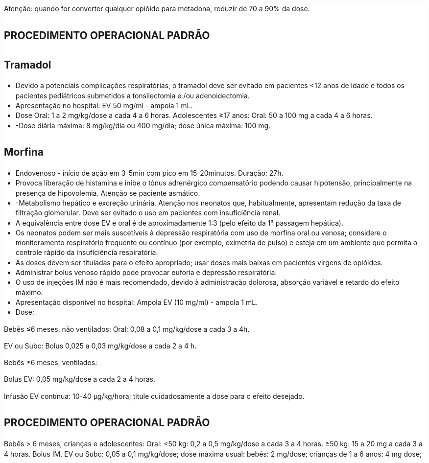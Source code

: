 Atenção: quando for converter qualquer opióide para metadona, reduzir de 70 a 90% da dose.



## PROCEDIMENTO OPERACIONAL PADRÃO

## Tramadol

- Devido a potenciais complicações respiratórias, o tramadol deve ser evitado em pacientes  &lt;12  anos  de  idade  e  todos  os  pacientes  pediátricos  submetidos  a tonsilectomia e /ou adenoidectomia.
- Apresentação no hospital: EV 50 mg/ml - ampola 1 mL.
- Dose Oral: 1 a 2 mg/kg/dose a cada 4 a 6 horas. Adolescentes ≥17 anos: Oral: 50 a 100 mg a cada 4 a 6 horas.
- -Dose diária máxima: 8 mg/kg/dia ou 400 mg/dia; dose única máxima: 100 mg.

## Morfina

- Endovenoso - início de ação em 3-5min com pico em 15-20minutos. Duração: 27h.
-  Provoca  liberação  de  histamina  e  inibe  o  tônus  adrenérgico  compensatório podendo causar hipotensão, principalmente na presença de hipovolemia. Atenção se paciente asmático.
- -Metabolismo hepático e excreção urinária. Atenção nos neonatos que, habitualmente,  apresentam  redução  da  taxa  de  filtração  glomerular.  Deve  ser evitado o uso em pacientes com insuficiência renal.
- A equivalência entre dose EV e oral é de aproximadamente 1:3 (pelo efeito da 1ª passagem hepática).
-  Os neonatos podem ser mais suscetíveis à depressão respiratória com uso de morfina  oral  ou  venosa;  considere  o  monitoramento  respiratório  frequente  ou contínuo (por exemplo, oximetria de pulso) e esteja em um ambiente que permita o controle rápido da insuficiência respiratória.
- As doses devem ser tituladas para o efeito apropriado; usar doses mais baixas em pacientes virgens de opióides.
- Administrar bolus venoso rápido pode provocar euforia e depressão respiratória.
-  O  uso  de  injeções  IM  não  é  mais  recomendado,  devido  à  administração dolorosa, absorção variável e retardo do efeito máximo.
- Apresentação disponível no hospital: Ampola EV (10 mg/ml) - ampola 1 mL.
- Dose:

Bebês ≤6 meses, não ventilados: Oral: 0,08 a 0,1 mg/kg/dose a cada 3 a 4h.

EV ou Subc: Bolus 0,025 a 0,03 mg/kg/dose a cada 2 a 4 h.

Bebês ≤6 meses, ventilados:

Bolus EV: 0,05 mg/kg/dose a cada 2 a 4 horas.

Infusão EV contínua: 10-40 µg/kg/hora; titule cuidadosamente a dose para o efeito desejado.



## PROCEDIMENTO OPERACIONAL PADRÃO

Bebês &gt; 6 meses, crianças e adolescentes: Oral: &lt;50 kg: 0,2 a 0,5 mg/kg/dose a cada 3 a 4 horas. ≥50 kg: 15 a 20 mg a cada 3 a 4 horas. Bolus IM, EV ou Subc: 0,05 a 0,1 mg/kg/dose; dose  máxima  usual:  bebês:  2  mg/dose;  crianças  de  1  a  6  anos:  4  mg  dose;
